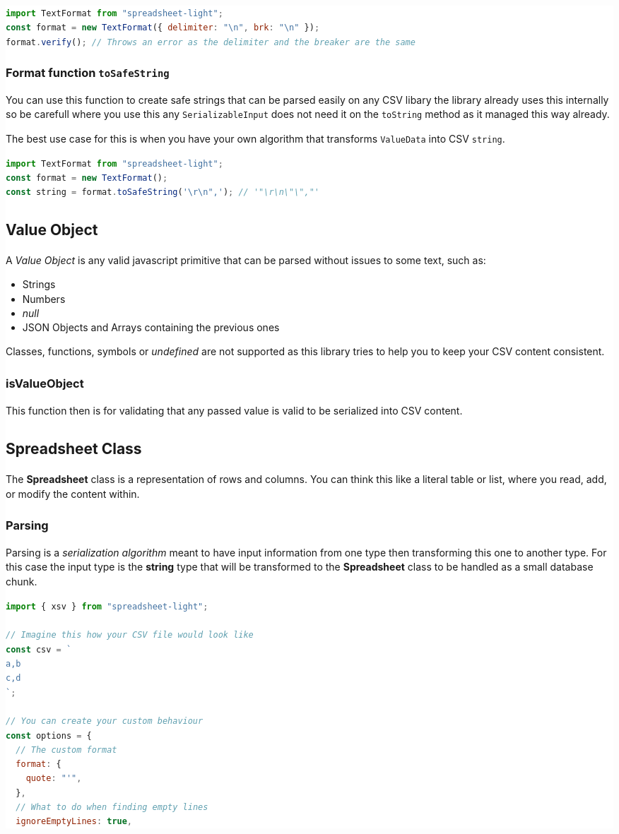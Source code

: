 ```js
import TextFormat from "spreadsheet-light";
const format = new TextFormat({ delimiter: "\n", brk: "\n" });
format.verify(); // Throws an error as the delimiter and the breaker are the same
```

### Format function `toSafeString`

You can use this function to create safe strings that can be parsed easily on any CSV libary the library already uses this internally so be carefull where you use this any `SerializableInput` does not need it on the `toString` method as it managed this way already.

The best use case for this is when you have your own algorithm that transforms
`ValueData` into CSV `string`.

```js
import TextFormat from "spreadsheet-light";
const format = new TextFormat();
const string = format.toSafeString('\r\n",'); // '"\r\n\"\","'
```

## Value Object

A _Value Object_ is any valid javascript primitive that can be parsed without issues to some text, such as:

- Strings
- Numbers
- _null_
- JSON Objects and Arrays containing the previous ones

Classes, functions, symbols or _undefined_ are not supported as this library tries to help you to keep your CSV content consistent.

### isValueObject

This function then is for validating that any passed value is valid to be serialized into CSV content.

## Spreadsheet Class

The **Spreadsheet** class is a representation of rows and columns. You can think this like a literal table or list, where you read, add, or modify the content within.

### Parsing

Parsing is a _serialization algorithm_ meant to have input information from one type then transforming this one to another type. For this case the input type is the **string** type that will be transformed to the **Spreadsheet** class to be handled as a small database chunk.

```js
import { xsv } from "spreadsheet-light";

// Imagine this how your CSV file would look like
const csv = `
a,b
c,d
`;

// You can create your custom behaviour
const options = {
  // The custom format
  format: {
    quote: "'",
  },
  // What to do when finding empty lines
  ignoreEmptyLines: true,
```